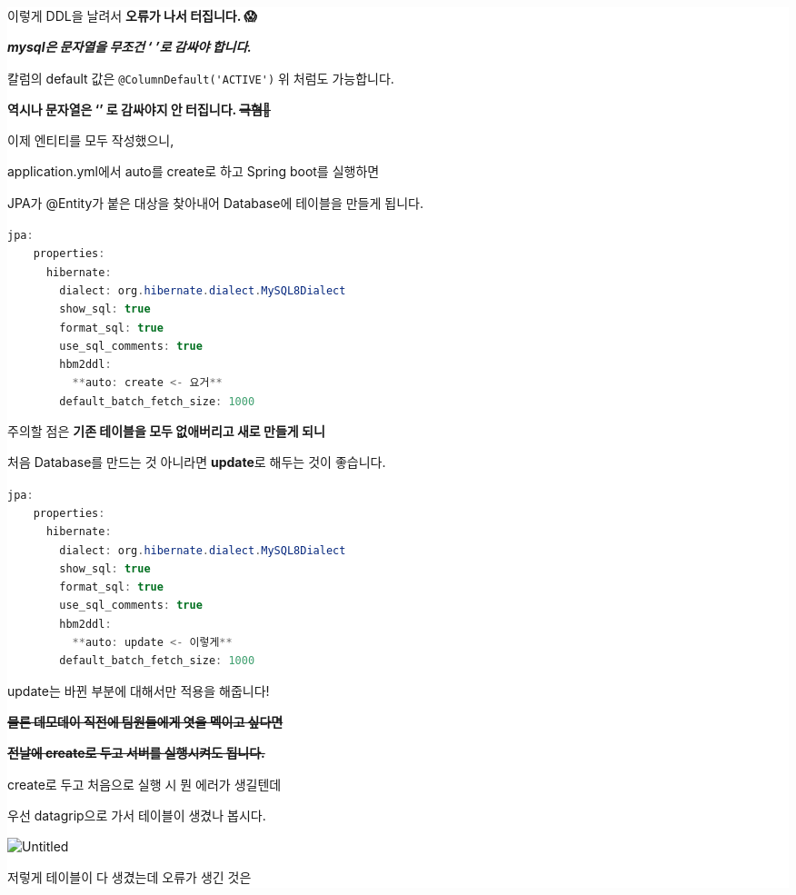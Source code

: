이렇게 DDL을 날려서 **오류가 나서 터집니다. 😱**

***mysql은 문자열을 무조건  ‘ ’로 감싸야 합니다.***

칼럼의 default 값은 `@ColumnDefault('ACTIVE')`
위 처럼도 가능합니다.

**역시나 문자열은 ‘’ 로 감싸야지 안 터집니다. ~~극혐🤮~~**

이제 엔티티를 모두 작성했으니,

application.yml에서 auto를 create로 하고 Spring boot를 실행하면

JPA가 @Entity가 붙은 대상을 찾아내어 Database에 테이블을 만들게 됩니다.

```java
jpa:
    properties:
      hibernate:
        dialect: org.hibernate.dialect.MySQL8Dialect
        show_sql: true
        format_sql: true
        use_sql_comments: true
        hbm2ddl:
          **auto: create <- 요거**
        default_batch_fetch_size: 1000
```

주의할 점은 **기존 테이블을 모두 없애버리고 새로 만들게 되니**

처음 Database를 만드는 것 아니라면 **update**로 해두는 것이 좋습니다.

```java
jpa:
    properties:
      hibernate:
        dialect: org.hibernate.dialect.MySQL8Dialect
        show_sql: true
        format_sql: true
        use_sql_comments: true
        hbm2ddl:
          **auto: update <- 이렇게**
        default_batch_fetch_size: 1000
```

update는 바뀐 부분에 대해서만 적용을 해줍니다!

**~~물론 데모데이 직전에 팀원들에게 엿을 멕이고 싶다면~~**

**~~전날에 create로 두고 서버를 실행시켜도 됩니다.~~**

create로 두고 처음으로 실행 시 뭔 에러가 생길텐데

우선 datagrip으로 가서 테이블이 생겼나 봅시다.

![Untitled](Untitled%2018.png)

저렇게 테이블이 다 생겼는데 오류가 생긴 것은
